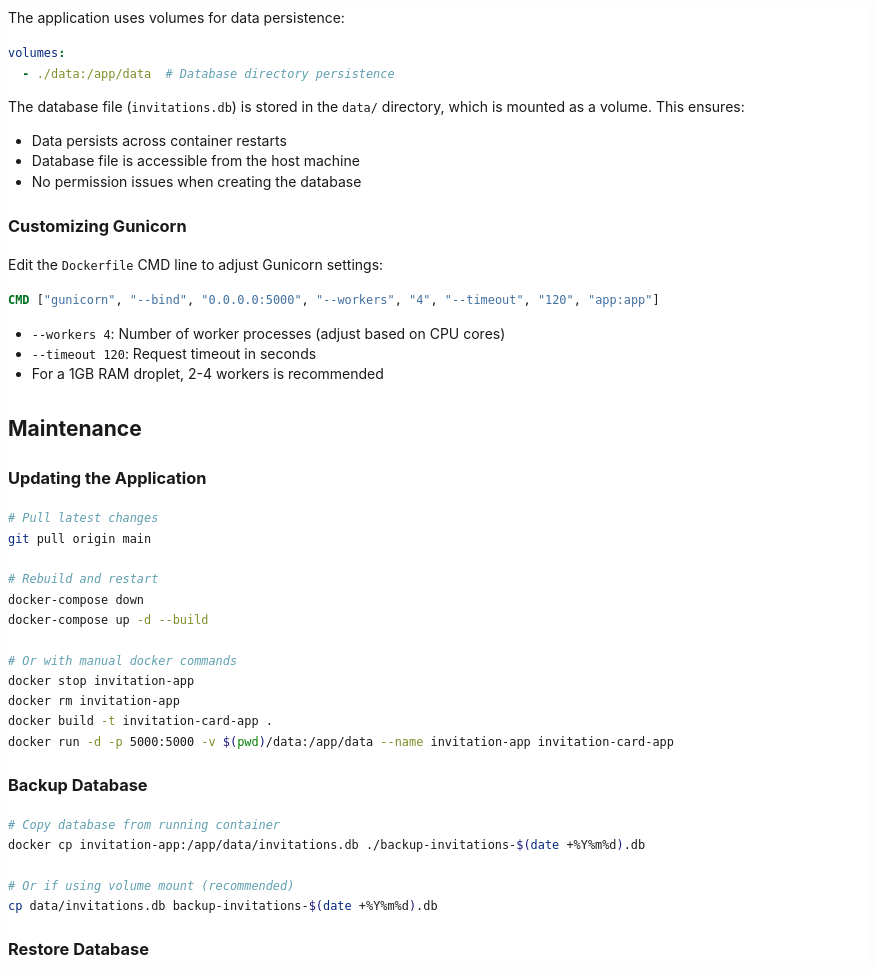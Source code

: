 The application uses volumes for data persistence:

```yaml
volumes:
  - ./data:/app/data  # Database directory persistence
```

The database file (`invitations.db`) is stored in the `data/` directory, which is mounted as a volume. This ensures:
- Data persists across container restarts
- Database file is accessible from the host machine
- No permission issues when creating the database

### Customizing Gunicorn

Edit the `Dockerfile` CMD line to adjust Gunicorn settings:

```dockerfile
CMD ["gunicorn", "--bind", "0.0.0.0:5000", "--workers", "4", "--timeout", "120", "app:app"]
```

- `--workers 4`: Number of worker processes (adjust based on CPU cores)
- `--timeout 120`: Request timeout in seconds
- For a 1GB RAM droplet, 2-4 workers is recommended

## Maintenance

### Updating the Application

```bash
# Pull latest changes
git pull origin main

# Rebuild and restart
docker-compose down
docker-compose up -d --build

# Or with manual docker commands
docker stop invitation-app
docker rm invitation-app
docker build -t invitation-card-app .
docker run -d -p 5000:5000 -v $(pwd)/data:/app/data --name invitation-app invitation-card-app
```

### Backup Database

```bash
# Copy database from running container
docker cp invitation-app:/app/data/invitations.db ./backup-invitations-$(date +%Y%m%d).db

# Or if using volume mount (recommended)
cp data/invitations.db backup-invitations-$(date +%Y%m%d).db
```

### Restore Database
